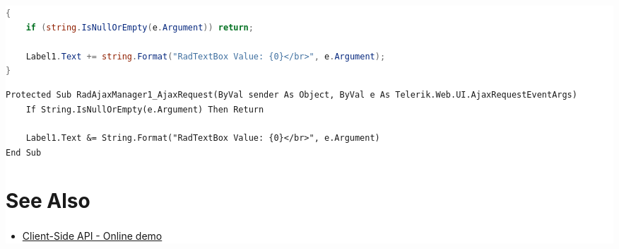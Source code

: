 ````C#
{
    if (string.IsNullOrEmpty(e.Argument)) return;

    Label1.Text += string.Format("RadTextBox Value: {0}</br>", e.Argument);
}
````
````VB
Protected Sub RadAjaxManager1_AjaxRequest(ByVal sender As Object, ByVal e As Telerik.Web.UI.AjaxRequestEventArgs)
    If String.IsNullOrEmpty(e.Argument) Then Return

    Label1.Text &= String.Format("RadTextBox Value: {0}</br>", e.Argument)
End Sub
````


# See Also

- [Client-Side API - Online demo](https://demos.telerik.com/aspnet-ajax/ajax/examples/manager/clientsideapi/defaultcs.aspx)
 